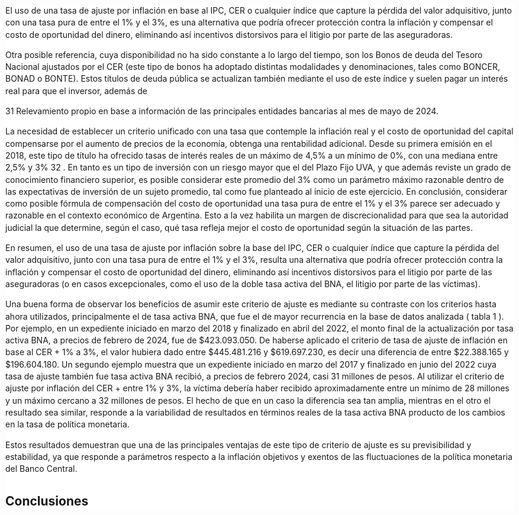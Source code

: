 El uso de una tasa de ajuste por inflación en base al IPC, CER o cualquier índice que capture la pérdida del valor adquisitivo, junto con una tasa pura de entre el 1% y el 3%, es una alternativa que podría ofrecer protección contra la inflación y compensar el costo de oportunidad del dinero, eliminando así incentivos distorsivos para el litigio por parte de las aseguradoras.

Otra posible referencia, cuya disponibilidad no ha sido constante a lo largo del tiempo, son los Bonos de deuda del Tesoro Nacional ajustados por el CER (este tipo de bonos ha adoptado distintas modalidades y denominaciones, tales como BONCER, BONAD o BONTE). Estos títulos de deuda pública se actualizan también mediante el uso de este índice y suelen pagar un interés real para que el inversor, además de

31 Relevamiento propio en base a información de las principales entidades bancarias al mes de mayo de 2024.

La necesidad de establecer un criterio unificado con una tasa que contemple la inflación real y el costo de oportunidad del capital compensarse por el aumento de precios de la economía, obtenga una rentabilidad adicional. Desde su primera emisión en el 2018, este tipo de título ha ofrecido tasas de interés reales de un máximo de 4,5% a un mínimo de 0%, con una mediana entre 2,5% y 3% 32 . En tanto es un tipo de inversión con un riesgo mayor que el del Plazo Fijo UVA, y que además reviste un grado de conocimiento financiero superior, es posible considerar este promedio del 3% como un parámetro máximo razonable dentro de las expectativas de inversión de un sujeto promedio, tal como fue planteado al inicio de este ejercicio. En conclusión, considerar como posible fórmula de compensación del costo de oportunidad una tasa pura de entre el 1% y el 3% parece ser adecuado y razonable en el contexto económico de Argentina. Esto a la vez habilita un margen de discrecionalidad para que sea la autoridad judicial la que determine, según el caso, qué tasa refleja mejor el costo de oportunidad según la situación de las partes.

En resumen, el uso de una tasa de ajuste por inflación sobre la base del IPC, CER o cualquier índice que capture la pérdida del valor adquisitivo, junto con una tasa pura de entre el 1% y el 3%, resulta una alternativa que podría ofrecer protección contra la inflación y compensar el costo de oportunidad del dinero, eliminando así incentivos distorsivos para el litigio por parte de las aseguradoras (o en casos excepcionales, como el uso de la doble tasa activa del BNA, el litigio por parte de las víctimas).

Una buena forma de observar los beneficios de asumir este criterio de ajuste es mediante su contraste con los criterios hasta ahora utilizados, principalmente el de tasa activa BNA, que fue el de mayor recurrencia en la base de datos analizada ( tabla 1 ). Por ejemplo, en un expediente iniciado en marzo del 2018 y finalizado en abril del 2022, el monto final de la actualización por tasa activa BNA, a precios de febrero de 2024, fue de $423.093.050. De haberse aplicado el criterio de tasa de ajuste de inflación en base al CER + 1% a 3%, el valor hubiera dado entre $445.481.216 y $619.697.230, es decir una diferencia de entre $22.388.165 y $196.604.180. Un segundo ejemplo muestra que un expediente iniciado en marzo del 2017 y finalizado en junio del 2022 cuya tasa de ajuste también fue tasa activa BNA recibió, a precios de febrero 2024, casi 31 millones de pesos. Al utilizar el criterio de ajuste por inflación del CER + entre 1% y 3%, la víctima debería haber recibido aproximadamente entre un mínimo de 28 millones y un máximo cercano a 32 millones de pesos. El hecho de que en un caso la diferencia sea tan amplia, mientras en el otro el resultado sea similar, responde a la variabilidad de resultados en términos reales de la tasa activa BNA producto de los cambios en la tasa de política monetaria.

Estos resultados demuestran que una de las principales ventajas de este tipo de criterio de ajuste es su previsibilidad y estabilidad, ya que responde a parámetros respecto a la inflación objetivos y exentos de las fluctuaciones de la política monetaria del Banco Central.

## Conclusiones
